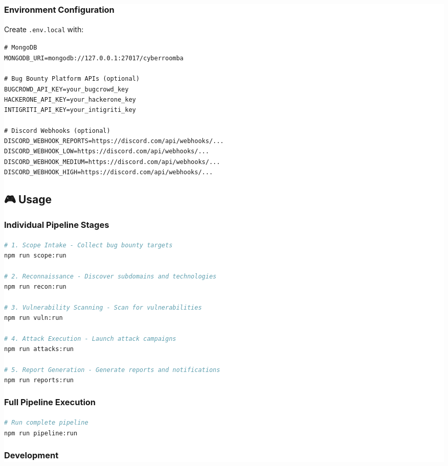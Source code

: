 ```bash
```

### Environment Configuration

Create `.env.local` with:

```env
# MongoDB
MONGODB_URI=mongodb://127.0.0.1:27017/cyberroomba

# Bug Bounty Platform APIs (optional)
BUGCROWD_API_KEY=your_bugcrowd_key
HACKERONE_API_KEY=your_hackerone_key
INTIGRITI_API_KEY=your_intigriti_key

# Discord Webhooks (optional)
DISCORD_WEBHOOK_REPORTS=https://discord.com/api/webhooks/...
DISCORD_WEBHOOK_LOW=https://discord.com/api/webhooks/...
DISCORD_WEBHOOK_MEDIUM=https://discord.com/api/webhooks/...
DISCORD_WEBHOOK_HIGH=https://discord.com/api/webhooks/...
```

## 🎮 Usage

### Individual Pipeline Stages

```bash
# 1. Scope Intake - Collect bug bounty targets
npm run scope:run

# 2. Reconnaissance - Discover subdomains and technologies
npm run recon:run

# 3. Vulnerability Scanning - Scan for vulnerabilities
npm run vuln:run

# 4. Attack Execution - Launch attack campaigns
npm run attacks:run

# 5. Report Generation - Generate reports and notifications
npm run reports:run
```

### Full Pipeline Execution

```bash
# Run complete pipeline
npm run pipeline:run
```

### Development
